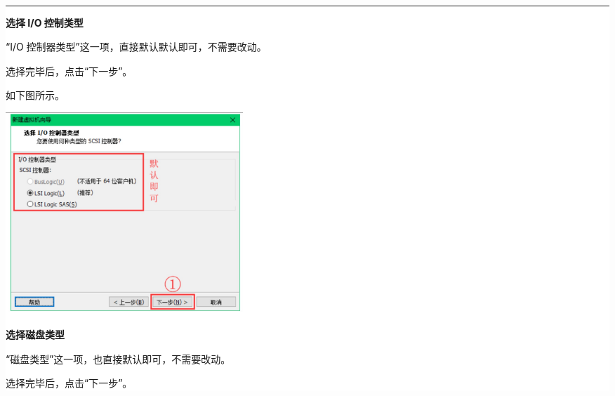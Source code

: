 ------

**选择 I/O 控制类型**

“I/O 控制器类型”这一项，直接默认默认即可，不需要改动。

选择完毕后，点击“下一步”。

如下图所示。

<img src="\ajian/182.jpg" alt="img" style="zoom: 33%;" />

**选择磁盘类型**

“磁盘类型”这一项，也直接默认即可，不需要改动。

选择完毕后，点击“下一步”。
